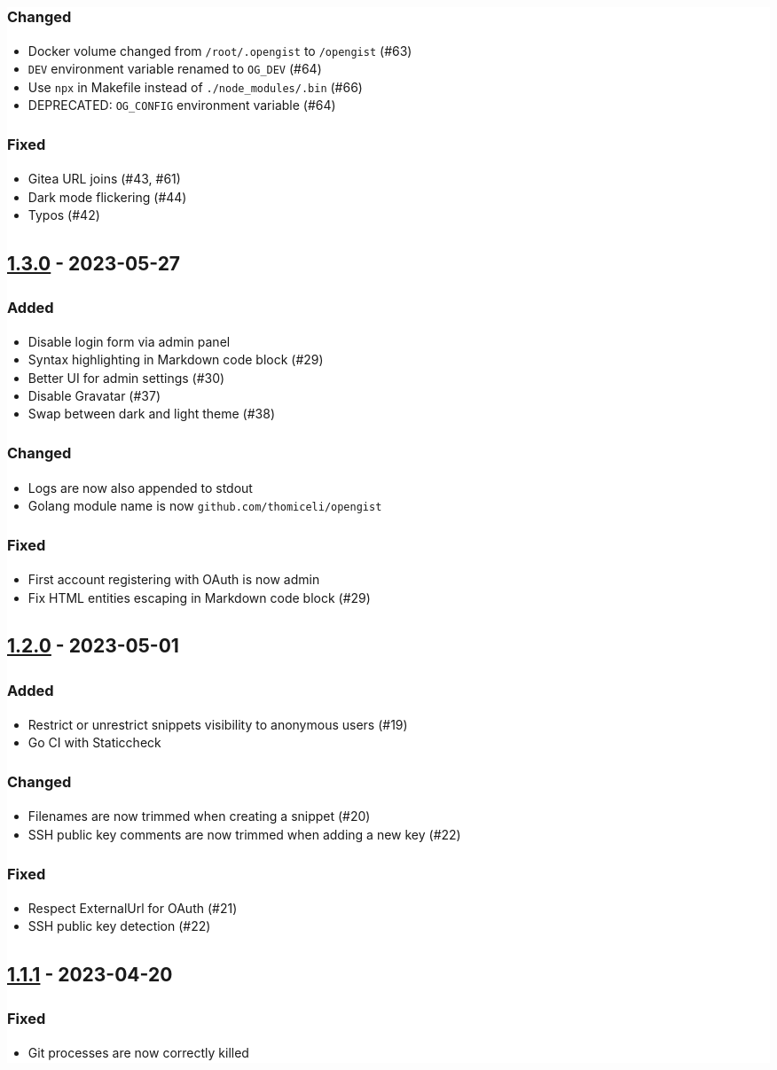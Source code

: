 ### Changed
- Docker volume changed from `/root/.opengist` to `/opengist` (#63)
- `DEV` environment variable renamed to `OG_DEV` (#64)
- Use `npx` in Makefile instead of `./node_modules/.bin` (#66)
- DEPRECATED: `OG_CONFIG` environment variable (#64)

### Fixed
- Gitea URL joins (#43, #61)
- Dark mode flickering (#44)
- Typos (#42)

## [1.3.0](https://github.com/thomiceli/opengist/compare/v1.2.0...v1.3.0) - 2023-05-27
### Added
- Disable login form via admin panel
- Syntax highlighting in Markdown code block (#29)
- Better UI for admin settings (#30)
- Disable Gravatar (#37)
- Swap between dark and light theme (#38)

### Changed
- Logs are now also appended to stdout
- Golang module name is now `github.com/thomiceli/opengist`

### Fixed
- First account registering with OAuth is now admin
- Fix HTML entities escaping in Markdown code block (#29)

## [1.2.0](https://github.com/thomiceli/opengist/compare/v1.1.1...v1.2.0) - 2023-05-01
### Added
- Restrict or unrestrict snippets visibility to anonymous users (#19)
- Go CI with Staticcheck

### Changed
- Filenames are now trimmed when creating a snippet (#20)
- SSH public key comments are now trimmed when adding a new key (#22)

### Fixed
- Respect ExternalUrl for OAuth (#21)
- SSH public key detection (#22)

## [1.1.1](https://github.com/thomiceli/opengist/compare/v1.1.0...v1.1.1) - 2023-04-20
### Fixed
- Git processes are now correctly killed
